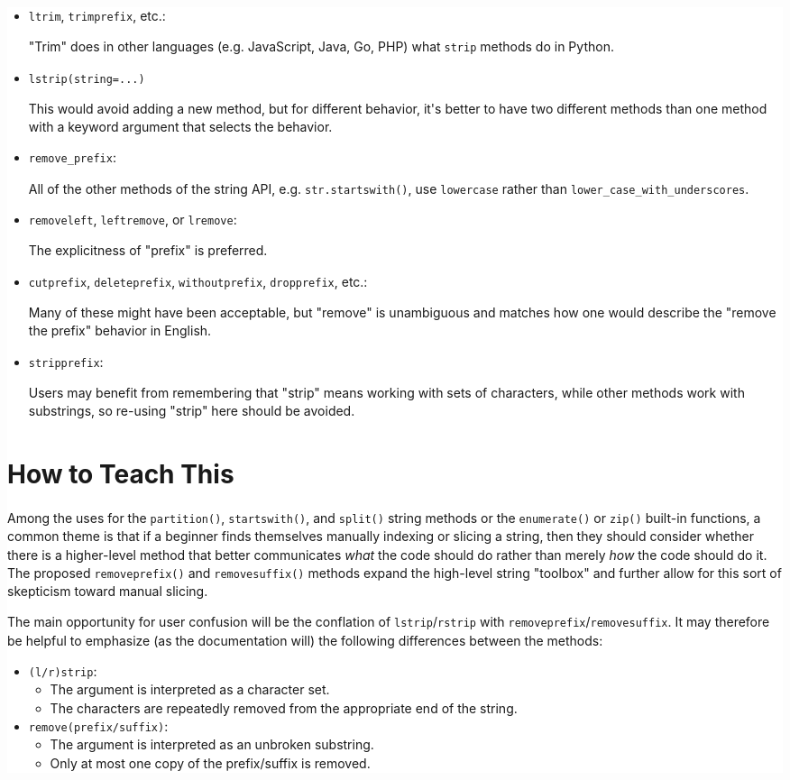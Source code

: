 -   `ltrim`, `trimprefix`, etc.:

    \"Trim\" does in other languages (e.g. JavaScript, Java, Go, PHP)
    what `strip` methods do in Python.

-   `lstrip(string=...)`

    This would avoid adding a new method, but for different behavior,
    it\'s better to have two different methods than one method with a
    keyword argument that selects the behavior.

-   `remove_prefix`:

    All of the other methods of the string API, e.g. `str.startswith()`,
    use `lowercase` rather than `lower_case_with_underscores`.

-   `removeleft`, `leftremove`, or `lremove`:

    The explicitness of \"prefix\" is preferred.

-   `cutprefix`, `deleteprefix`, `withoutprefix`, `dropprefix`, etc.:

    Many of these might have been acceptable, but \"remove\" is
    unambiguous and matches how one would describe the \"remove the
    prefix\" behavior in English.

-   `stripprefix`:

    Users may benefit from remembering that \"strip\" means working with
    sets of characters, while other methods work with substrings, so
    re-using \"strip\" here should be avoided.

How to Teach This
=================

Among the uses for the `partition()`, `startswith()`, and `split()`
string methods or the `enumerate()` or `zip()` built-in functions, a
common theme is that if a beginner finds themselves manually indexing or
slicing a string, then they should consider whether there is a
higher-level method that better communicates *what* the code should do
rather than merely *how* the code should do it. The proposed
`removeprefix()` and `removesuffix()` methods expand the high-level
string \"toolbox\" and further allow for this sort of skepticism toward
manual slicing.

The main opportunity for user confusion will be the conflation of
`lstrip`/`rstrip` with `removeprefix`/`removesuffix`. It may therefore
be helpful to emphasize (as the documentation will) the following
differences between the methods:

-   `(l/r)strip`:
    -   The argument is interpreted as a character set.
    -   The characters are repeatedly removed from the appropriate end
        of the string.
-   `remove(prefix/suffix)`:
    -   The argument is interpreted as an unbroken substring.
    -   Only at most one copy of the prefix/suffix is removed.
